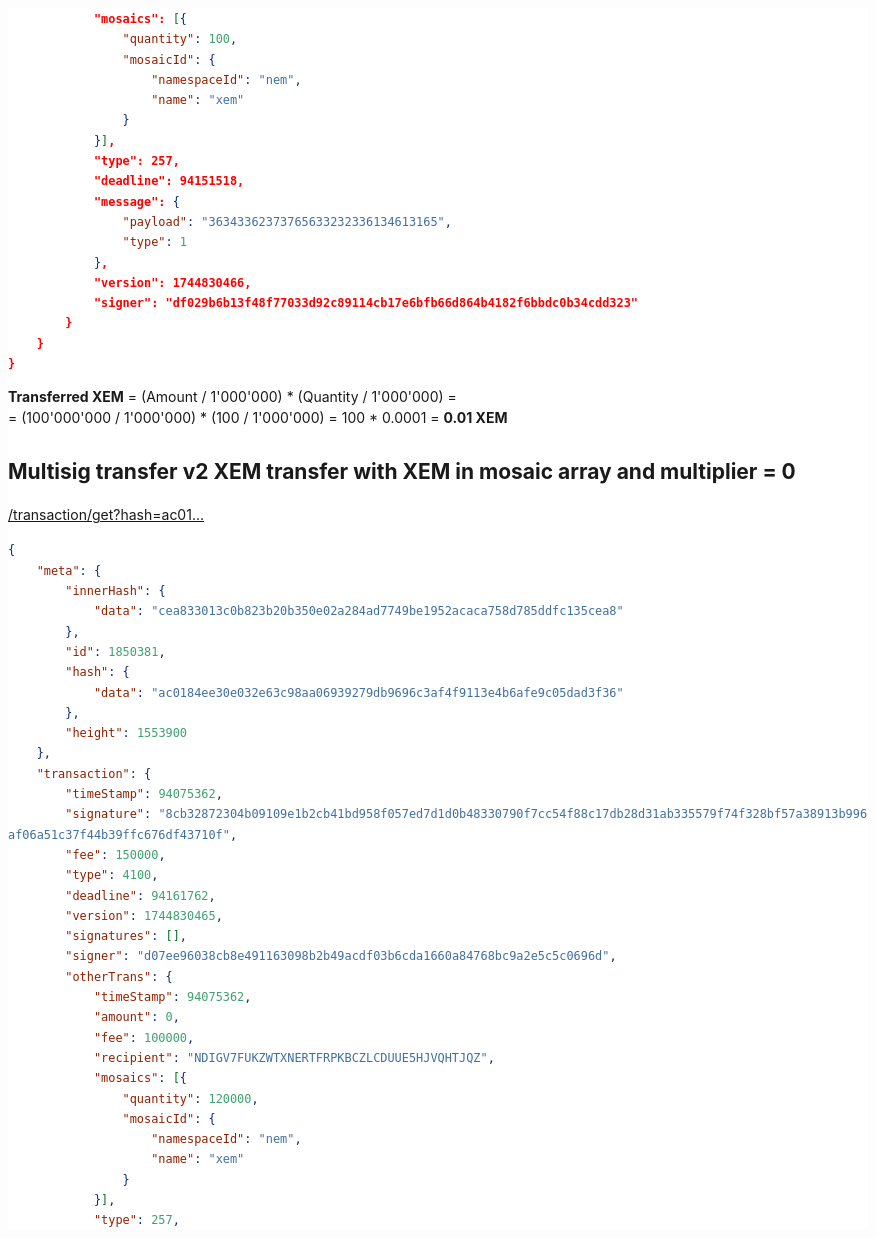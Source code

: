 ```json
            "mosaics": [{
                "quantity": 100,
                "mosaicId": {
                    "namespaceId": "nem",
                    "name": "xem"
                }
            }],
            "type": 257,
            "deadline": 94151518,
            "message": {
                "payload": "36343362373765633232336134613165",
                "type": 1
            },
            "version": 1744830466,
            "signer": "df029b6b13f48f77033d92c89114cb17e6bfb66d864b4182f6bbdc0b34cdd323"
        }
    }
}
```

**Transferred XEM** = (Amount / 1'000'000) * (Quantity / 1'000'000) =<br/>
= (100'000'000 / 1'000'000) * (100 / 1'000'000) = 100 * 0.0001 = **0.01 XEM**

## Multisig transfer v2 XEM transfer with XEM in mosaic array and multiplier = 0

[/transaction/get?hash=ac01...](http://alice6.nem.ninja:7890/transaction/get?hash=ac0184ee30e032e63c98aa06939279db9696c3af4f9113e4b6afe9c05dad3f36)

```json
{
    "meta": {
        "innerHash": {
            "data": "cea833013c0b823b20b350e02a284ad7749be1952acaca758d785ddfc135cea8"
        },
        "id": 1850381,
        "hash": {
            "data": "ac0184ee30e032e63c98aa06939279db9696c3af4f9113e4b6afe9c05dad3f36"
        },
        "height": 1553900
    },
    "transaction": {
        "timeStamp": 94075362,
        "signature": "8cb32872304b09109e1b2cb41bd958f057ed7d1d0b48330790f7cc54f88c17db28d31ab335579f74f328bf57a38913b996af06a51c37f44b39ffc676df43710f",
        "fee": 150000,
        "type": 4100,
        "deadline": 94161762,
        "version": 1744830465,
        "signatures": [],
        "signer": "d07ee96038cb8e491163098b2b49acdf03b6cda1660a84768bc9a2e5c5c0696d",
        "otherTrans": {
            "timeStamp": 94075362,
            "amount": 0,
            "fee": 100000,
            "recipient": "NDIGV7FUKZWTXNERTFRPKBCZLCDUUE5HJVQHTJQZ",
            "mosaics": [{
                "quantity": 120000,
                "mosaicId": {
                    "namespaceId": "nem",
                    "name": "xem"
                }
            }],
            "type": 257,
```